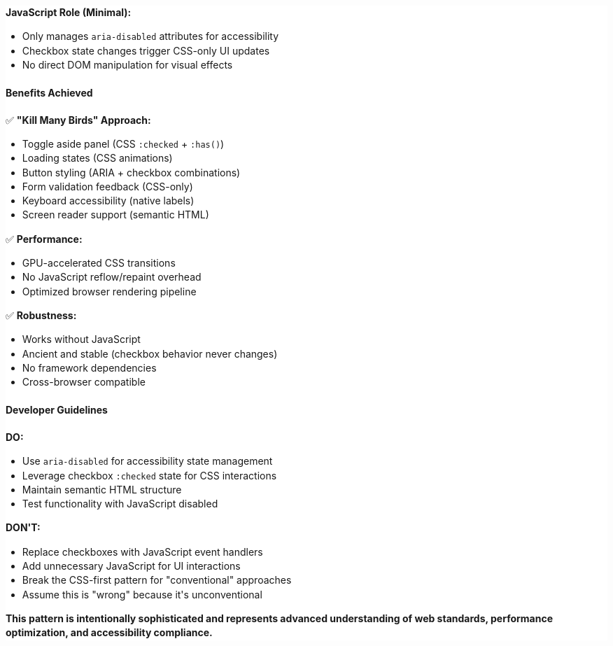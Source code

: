 **JavaScript Role (Minimal):**

- Only manages `aria-disabled` attributes for accessibility
- Checkbox state changes trigger CSS-only UI updates
- No direct DOM manipulation for visual effects

#### **Benefits Achieved**

✅ **"Kill Many Birds" Approach:**

- Toggle aside panel (CSS `:checked` + `:has()`)
- Loading states (CSS animations)
- Button styling (ARIA + checkbox combinations)
- Form validation feedback (CSS-only)
- Keyboard accessibility (native labels)
- Screen reader support (semantic HTML)

✅ **Performance:**

- GPU-accelerated CSS transitions
- No JavaScript reflow/repaint overhead
- Optimized browser rendering pipeline

✅ **Robustness:**

- Works without JavaScript
- Ancient and stable (checkbox behavior never changes)
- No framework dependencies
- Cross-browser compatible

#### **Developer Guidelines**

**DO:**

- Use `aria-disabled` for accessibility state management
- Leverage checkbox `:checked` state for CSS interactions
- Maintain semantic HTML structure
- Test functionality with JavaScript disabled

**DON'T:**

- Replace checkboxes with JavaScript event handlers
- Add unnecessary JavaScript for UI interactions
- Break the CSS-first pattern for "conventional" approaches
- Assume this is "wrong" because it's unconventional

**This pattern is intentionally sophisticated and represents advanced
understanding of web standards, performance optimization, and accessibility
compliance.**

